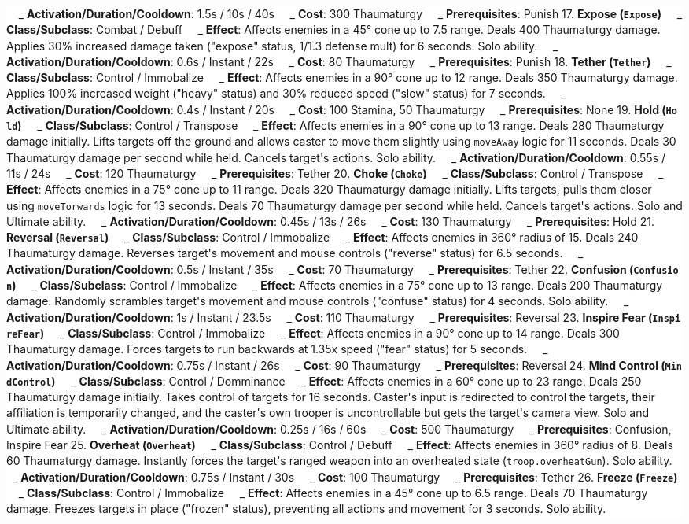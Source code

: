     _ **Activation/Duration/Cooldown**: 1.5s / 10s / 40s
    _ **Cost**: 300 Thaumaturgy
    _ **Prerequisites**: Punish 17. **Expose (`Expose`)**
    _ **Class/Subclass**: Combat / Debuff
    _ **Effect**: Affects enemies in a 45° cone up to 7.5 range. Deals 400 Thaumaturgy damage. Applies 30% increased damage taken ("expose" status, 1/1.3 defense mult) for 6 seconds. Solo ability.
    _ **Activation/Duration/Cooldown**: 0.6s / Instant / 22s
    _ **Cost**: 80 Thaumaturgy
    _ **Prerequisites**: Punish 18. **Tether (`Tether`)**
    _ **Class/Subclass**: Control / Immobalize
    _ **Effect**: Affects enemies in a 90° cone up to 12 range. Deals 350 Thaumaturgy damage. Applies 100% increased weight ("heavy" status) and 30% reduced speed ("slow" status) for 7 seconds.
    _ **Activation/Duration/Cooldown**: 0.4s / Instant / 20s
    _ **Cost**: 100 Stamina, 50 Thaumaturgy
    _ **Prerequisites**: None 19. **Hold (`Hold`)**
    _ **Class/Subclass**: Control / Transpose
    _ **Effect**: Affects enemies in a 90° cone up to 13 range. Deals 280 Thaumaturgy damage initially. Lifts targets off the ground and allows caster to move them slightly using `moveAway` logic for 11 seconds. Deals 30 Thaumaturgy damage per second while held. Cancels target's actions. Solo ability.
    _ **Activation/Duration/Cooldown**: 0.55s / 11s / 24s
    _ **Cost**: 120 Thaumaturgy
    _ **Prerequisites**: Tether 20. **Choke (`Choke`)**
    _ **Class/Subclass**: Control / Transpose
    _ **Effect**: Affects enemies in a 75° cone up to 11 range. Deals 320 Thaumaturgy damage initially. Lifts targets, pulls them closer using `moveTorwards` logic for 13 seconds. Deals 70 Thaumaturgy damage per second while held. Cancels target's actions. Solo and Ultimate ability.
    _ **Activation/Duration/Cooldown**: 0.45s / 13s / 26s
    _ **Cost**: 130 Thaumaturgy
    _ **Prerequisites**: Hold 21. **Reversal (`Reversal`)**
    _ **Class/Subclass**: Control / Immobalize
    _ **Effect**: Affects enemies in 360° radius of 15. Deals 240 Thaumaturgy damage. Reverses target's movement and mouse controls ("reverse" status) for 6.5 seconds.
    _ **Activation/Duration/Cooldown**: 0.5s / Instant / 35s
    _ **Cost**: 70 Thaumaturgy
    _ **Prerequisites**: Tether 22. **Confusion (`Confusion`)**
    _ **Class/Subclass**: Control / Immobalize
    _ **Effect**: Affects enemies in a 75° cone up to 13 range. Deals 200 Thaumaturgy damage. Randomly scrambles target's movement and mouse controls ("confuse" status) for 4 seconds. Solo ability.
    _ **Activation/Duration/Cooldown**: 1s / Instant / 23.5s
    _ **Cost**: 110 Thaumaturgy
    _ **Prerequisites**: Reversal 23. **Inspire Fear (`InspireFear`)**
    _ **Class/Subclass**: Control / Immobalize
    _ **Effect**: Affects enemies in a 90° cone up to 14 range. Deals 300 Thaumaturgy damage. Forces targets to run backwards at 1.35x speed ("fear" status) for 5 seconds.
    _ **Activation/Duration/Cooldown**: 0.75s / Instant / 26s
    _ **Cost**: 90 Thaumaturgy
    _ **Prerequisites**: Reversal 24. **Mind Control (`MindControl`)**
    _ **Class/Subclass**: Control / Domminance
    _ **Effect**: Affects enemies in a 60° cone up to 23 range. Deals 250 Thaumaturgy damage initially. Takes control of targets for 16 seconds. Caster's input is redirected to control the targets, their affiliation is temporarily changed, and the caster's own trooper is uncontrollable but gets the target's camera view. Solo and Ultimate ability.
    _ **Activation/Duration/Cooldown**: 0.25s / 16s / 60s
    _ **Cost**: 500 Thaumaturgy
    _ **Prerequisites**: Confusion, Inspire Fear 25. **Overheat (`Overheat`)**
    _ **Class/Subclass**: Control / Debuff
    _ **Effect**: Affects enemies in 360° radius of 8. Deals 60 Thaumaturgy damage. Instantly forces the target's ranged weapon into an overheated state (`troop.overheatGun`). Solo ability.
    _ **Activation/Duration/Cooldown**: 0.75s / Instant / 30s
    _ **Cost**: 100 Thaumaturgy
    _ **Prerequisites**: Tether 26. **Freeze (`Freeze`)**
    _ **Class/Subclass**: Control / Immobalize
    _ **Effect**: Affects enemies in a 45° cone up to 6.5 range. Deals 70 Thaumaturgy damage. Freezes targets in place ("frozen" status), preventing all actions and movement for 3 seconds. Solo ability.